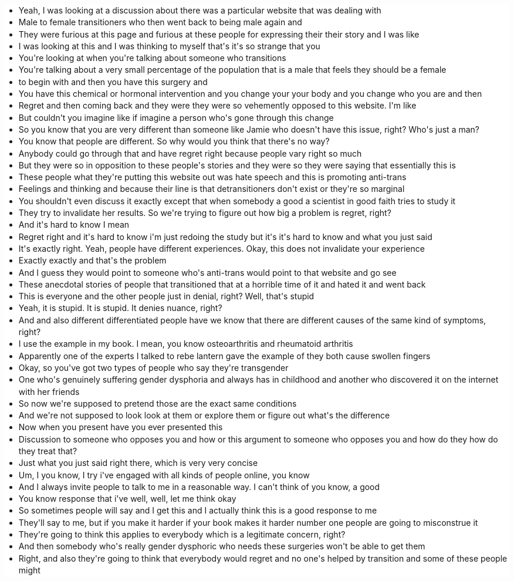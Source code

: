 *  Yeah, I was looking at a discussion about there was a particular website that was dealing with
*  Male to female transitioners who then went back to being male again and
*  They were furious at this page and furious at these people for expressing their their story and I was like
*  I was looking at this and I was thinking to myself that's it's so strange that you
*  You're looking at when you're talking about someone who transitions
*  You're talking about a very small percentage of the population that is a male that feels they should be a female
*  to begin with and then you have this surgery and
*  You have this chemical or hormonal intervention and you change your your body and you change who you are and then
*  Regret and then coming back and they were they were so vehemently opposed to this website. I'm like
*  But couldn't you imagine like if imagine a person who's gone through this change
*  So you know that you are very different than someone like Jamie who doesn't have this issue, right? Who's just a man?
*  You know that people are different. So why would you think that there's no way?
*  Anybody could go through that and have regret right because people vary right so much
*  But they were so in opposition to these people's stories and they were so they were saying that essentially this is
*  These people what they're putting this website out was hate speech and this is promoting anti-trans
*  Feelings and thinking and because their line is that detransitioners don't exist or they're so marginal
*  You shouldn't even discuss it exactly except that when somebody a good a scientist in good faith tries to study it
*  They try to invalidate her results. So we're trying to figure out how big a problem is regret, right?
*  And it's hard to know I mean
*  Regret right and it's hard to know i'm just redoing the study but it's it's hard to know and what you just said
*  It's exactly right. Yeah, people have different experiences. Okay, this does not invalidate your experience
*  Exactly exactly and that's the problem
*  And I guess they would point to someone who's anti-trans would point to that website and go see
*  These anecdotal stories of people that transitioned that at a horrible time of it and hated it and went back
*  This is everyone and the other people just in denial, right? Well, that's stupid
*  Yeah, it is stupid. It is stupid. It denies nuance, right?
*  And and also different differentiated people have we know that there are different causes of the same kind of symptoms, right?
*  I use the example in my book. I mean, you know osteoarthritis and rheumatoid arthritis
*  Apparently one of the experts I talked to rebe lantern gave the example of they both cause swollen fingers
*  Okay, so you've got two types of people who say they're transgender
*  One who's genuinely suffering gender dysphoria and always has in childhood and another who discovered it on the internet with her friends
*  So now we're supposed to pretend those are the exact same conditions
*  And we're not supposed to look look at them or explore them or figure out what's the difference
*  Now when you present have you ever presented this
*  Discussion to someone who opposes you and how or this argument to someone who opposes you and how do they how do they treat that?
*  Just what you just said right there, which is very very concise
*  Um, I you know, I try i've engaged with all kinds of people online, you know
*  And I always invite people to talk to me in a reasonable way. I can't think of you know, a good
*  You know response that i've well, well, let me think okay
*  So sometimes people will say and I get this and I actually think this is a good response to me
*  They'll say to me, but if you make it harder if your book makes it harder number one people are going to misconstrue it
*  They're going to think this applies to everybody which is a legitimate concern, right?
*  And then somebody who's really gender dysphoric who needs these surgeries won't be able to get them
*  Right, and also they're going to think that everybody would regret and no one's helped by transition and some of these people might